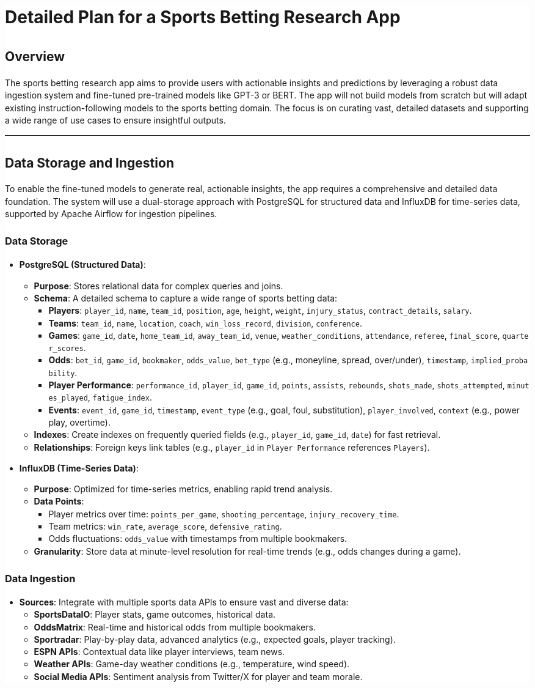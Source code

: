# Detailed Plan for a Sports Betting Research App

## Overview
The sports betting research app aims to provide users with actionable insights and predictions by leveraging a robust data ingestion system and fine-tuned pre-trained models like GPT-3 or BERT. The app will not build models from scratch but will adapt existing instruction-following models to the sports betting domain. The focus is on curating vast, detailed datasets and supporting a wide range of use cases to ensure insightful outputs.

---

## Data Storage and Ingestion

To enable the fine-tuned models to generate real, actionable insights, the app requires a comprehensive and detailed data foundation. The system will use a dual-storage approach with PostgreSQL for structured data and InfluxDB for time-series data, supported by Apache Airflow for ingestion pipelines.

### Data Storage
- **PostgreSQL (Structured Data)**:
  - **Purpose**: Stores relational data for complex queries and joins.
  - **Schema**: A detailed schema to capture a wide range of sports betting data:
    - **Players**: `player_id`, `name`, `team_id`, `position`, `age`, `height`, `weight`, `injury_status`, `contract_details`, `salary`.
    - **Teams**: `team_id`, `name`, `location`, `coach`, `win_loss_record`, `division`, `conference`.
    - **Games**: `game_id`, `date`, `home_team_id`, `away_team_id`, `venue`, `weather_conditions`, `attendance`, `referee`, `final_score`, `quarter_scores`.
    - **Odds**: `bet_id`, `game_id`, `bookmaker`, `odds_value`, `bet_type` (e.g., moneyline, spread, over/under), `timestamp`, `implied_probability`.
    - **Player Performance**: `performance_id`, `player_id`, `game_id`, `points`, `assists`, `rebounds`, `shots_made`, `shots_attempted`, `minutes_played`, `fatigue_index`.
    - **Events**: `event_id`, `game_id`, `timestamp`, `event_type` (e.g., goal, foul, substitution), `player_involved`, `context` (e.g., power play, overtime).
  - **Indexes**: Create indexes on frequently queried fields (e.g., `player_id`, `game_id`, `date`) for fast retrieval.
  - **Relationships**: Foreign keys link tables (e.g., `player_id` in `Player Performance` references `Players`).

- **InfluxDB (Time-Series Data)**:
  - **Purpose**: Optimized for time-series metrics, enabling rapid trend analysis.
  - **Data Points**:
    - Player metrics over time: `points_per_game`, `shooting_percentage`, `injury_recovery_time`.
    - Team metrics: `win_rate`, `average_score`, `defensive_rating`.
    - Odds fluctuations: `odds_value` with timestamps from multiple bookmakers.
  - **Granularity**: Store data at minute-level resolution for real-time trends (e.g., odds changes during a game).

### Data Ingestion
- **Sources**: Integrate with multiple sports data APIs to ensure vast and diverse data:
  - **SportsDataIO**: Player stats, game outcomes, historical data.
  - **OddsMatrix**: Real-time and historical odds from multiple bookmakers.
  - **Sportradar**: Play-by-play data, advanced analytics (e.g., expected goals, player tracking).
  - **ESPN APIs**: Contextual data like player interviews, team news.
  - **Weather APIs**: Game-day weather conditions (e.g., temperature, wind speed).
  - **Social Media APIs**: Sentiment analysis from Twitter/X for player and team morale.
